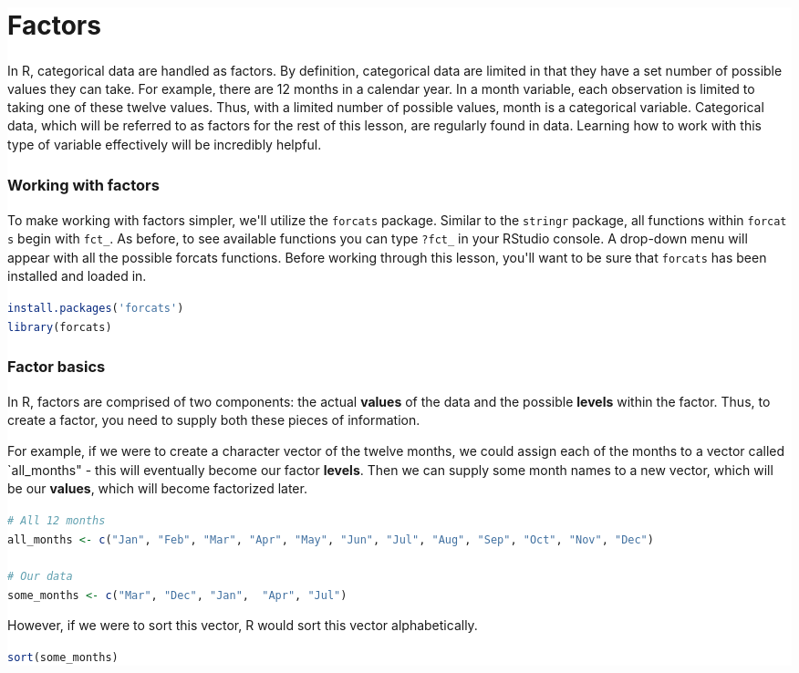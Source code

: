 # Factors

In R, categorical data are handled as factors. By definition, categorical data are limited in that they have a set number of possible values they can take. For example, there are 12 months in a calendar year. In a month variable, each observation is limited to taking one of these twelve values. Thus, with a limited number of possible values, month is a categorical variable. Categorical data, which will be referred to as factors for the rest of this lesson, are regularly found in data. Learning how to work with this type of variable effectively will be incredibly helpful.

### Working with factors

To make working with factors simpler, we'll utilize the `forcats` package. Similar to the `stringr` package, all functions within `forcats` begin with `fct_`. As before, to see available functions you can type `?fct_` in your RStudio console. A drop-down menu will appear with all the possible forcats functions. Before working through this lesson, you'll want to be sure that `forcats` has been installed and loaded in.

```r
install.packages('forcats')
library(forcats)
```

### Factor basics

In R, factors are comprised of two components: the actual **values** of the data and the possible **levels** within the factor. Thus, to create a factor, you need to supply both these pieces of information.

For example, if we were to create a character vector of the twelve months, we could assign each of the months to a vector called `all_months" - this will eventually become our factor **levels**. Then we can supply some month names to a new vector, which will be our **values**, which will become factorized later. 

```r
# All 12 months
all_months <- c("Jan", "Feb", "Mar", "Apr", "May", "Jun", "Jul", "Aug", "Sep", "Oct", "Nov", "Dec")

# Our data
some_months <- c("Mar", "Dec", "Jan",  "Apr", "Jul")
```

However, if we were to sort this vector, R would sort this vector alphabetically. 

```r
sort(some_months)
```
